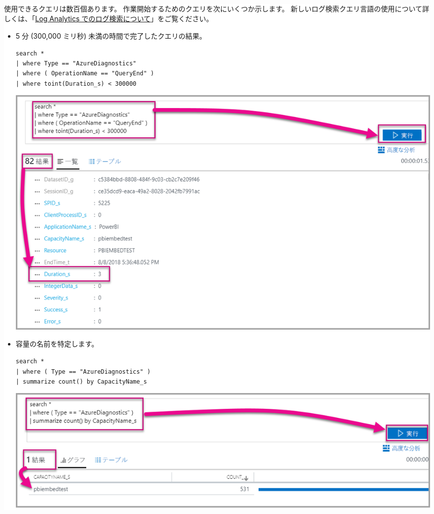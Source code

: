使用できるクエリは数百個あります。 作業開始するためのクエリを次にいくつか示します。 新しいログ検索クエリ言語の使用について詳しくは、「[Log Analytics でのログ検索について](https://docs.microsoft.com/azure/log-analytics/log-analytics-log-search)」をご覧ください。

* 5 分 (300,000 ミリ秒) 未満の時間で完了したクエリの結果。

    ```
    search *
    | where Type == "AzureDiagnostics"
    | where ( OperationName == "QueryEnd" )
    | where toint(Duration_s) < 300000
    ```

    ![期間のクエリの結果](media/azure-pbie-diag-logs/azure-pbie-diag-logs-analytics-duration-query.png)

* 容量の名前を特定します。

    ```
    search *
    | where ( Type == "AzureDiagnostics" )
    | summarize count() by CapacityName_s 
    ```

    ![容量の名前のクエリの結果](media/azure-pbie-diag-logs/azure-pbie-diag-logs-analytics-capacity-name-query.png)
